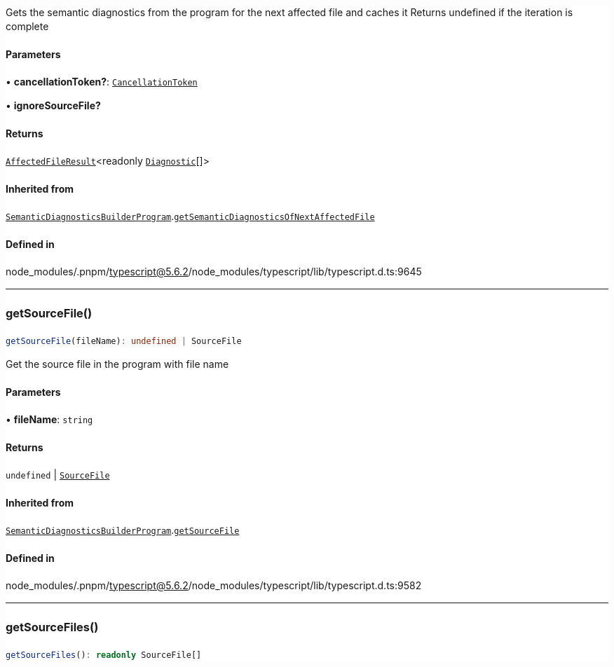 Gets the semantic diagnostics from the program for the next affected file and caches it
Returns undefined if the iteration is complete

#### Parameters

• **cancellationToken?**: [`CancellationToken`](CancellationToken.md)

• **ignoreSourceFile?**

#### Returns

[`AffectedFileResult`](../type-aliases/AffectedFileResult.md)\<readonly [`Diagnostic`](Diagnostic.md)[]\>

#### Inherited from

[`SemanticDiagnosticsBuilderProgram`](SemanticDiagnosticsBuilderProgram.md).[`getSemanticDiagnosticsOfNextAffectedFile`](SemanticDiagnosticsBuilderProgram.md#getsemanticdiagnosticsofnextaffectedfile)

#### Defined in

node\_modules/.pnpm/typescript@5.6.2/node\_modules/typescript/lib/typescript.d.ts:9645

***

### getSourceFile()

```ts
getSourceFile(fileName): undefined | SourceFile
```

Get the source file in the program with file name

#### Parameters

• **fileName**: `string`

#### Returns

`undefined` \| [`SourceFile`](SourceFile.md)

#### Inherited from

[`SemanticDiagnosticsBuilderProgram`](SemanticDiagnosticsBuilderProgram.md).[`getSourceFile`](SemanticDiagnosticsBuilderProgram.md#getsourcefile)

#### Defined in

node\_modules/.pnpm/typescript@5.6.2/node\_modules/typescript/lib/typescript.d.ts:9582

***

### getSourceFiles()

```ts
getSourceFiles(): readonly SourceFile[]
```
